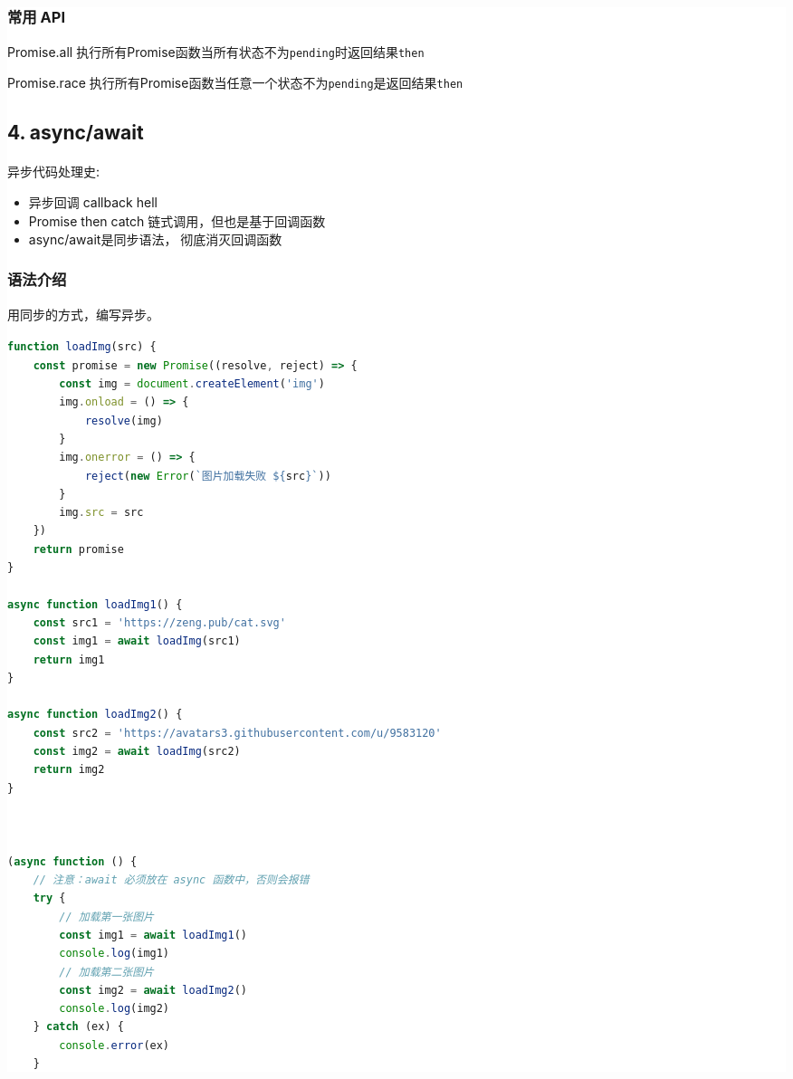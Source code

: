 

### 常用 API

Promise.all  执行所有Promise函数当所有状态不为`pending`时返回结果`then`



Promise.race 执行所有Promise函数当任意一个状态不为`pending`是返回结果`then`





## 4. async/await

异步代码处理史:

+ 异步回调 callback hell
+ Promise then catch 链式调用，但也是基于回调函数
+ async/await是同步语法， 彻底消灭回调函数



### 语法介绍

用同步的方式，编写异步。

``` js
function loadImg(src) {
    const promise = new Promise((resolve, reject) => {
        const img = document.createElement('img')
        img.onload = () => {
            resolve(img)
        }
        img.onerror = () => {
            reject(new Error(`图片加载失败 ${src}`))
        }
        img.src = src
    })
    return promise
}

async function loadImg1() {
    const src1 = 'https://zeng.pub/cat.svg'
    const img1 = await loadImg(src1)
    return img1
}

async function loadImg2() {
    const src2 = 'https://avatars3.githubusercontent.com/u/9583120'
    const img2 = await loadImg(src2)
    return img2
}



(async function () {
    // 注意：await 必须放在 async 函数中，否则会报错
    try {
        // 加载第一张图片
        const img1 = await loadImg1()
        console.log(img1)
        // 加载第二张图片
        const img2 = await loadImg2()
        console.log(img2)
    } catch (ex) {
        console.error(ex)
    }
```